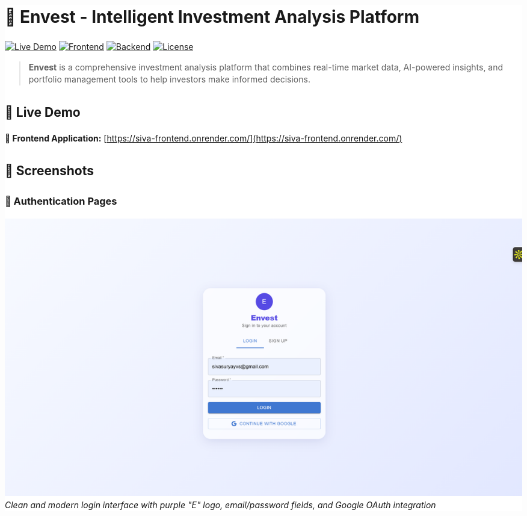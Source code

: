 # 🚀 Envest - Intelligent Investment Analysis Platform

[![Live Demo](https://img.shields.io/badge/Live%20Demo-Online-brightgreen)](https://siva-frontend.onrender.com/)
[![Frontend](https://img.shields.io/badge/Frontend-React-blue)](https://reactjs.org/)
[![Backend](https://img.shields.io/badge/Backend-Node.js-green)](https://nodejs.org/)
[![License](https://img.shields.io/badge/License-ISC-blue.svg)](LICENSE)

> **Envest** is a comprehensive investment analysis platform that combines real-time market data, AI-powered insights, and portfolio management tools to help investors make informed decisions.

## 🌟 Live Demo

**🔗 Frontend Application:** [https://siva-frontend.onrender.com/](https://siva-frontend.onrender.com/)

## 📸 Screenshots

### 🔐 Authentication Pages
![Login Page](screenshots/login.png)
*Clean and modern login interface with purple "E" logo, email/password fields, and Google OAuth integration*
